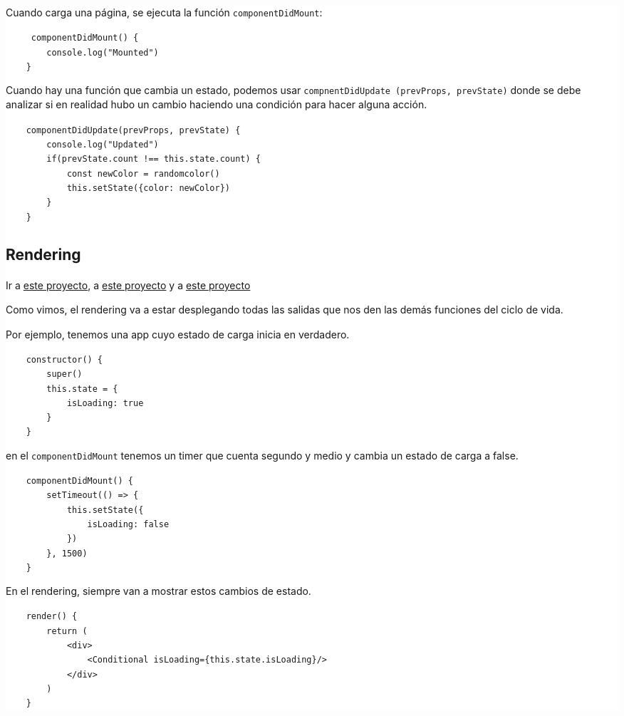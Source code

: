 Cuando carga una página, se ejecuta la función `componentDidMount`:

```
     componentDidMount() {
        console.log("Mounted")
    }
``` 

Cuando hay una función que cambia un estado, podemos usar `compnentDidUpdate (prevProps, prevState)` donde se debe analizar si en realidad hubo un cambio haciendo una condición para hacer alguna acción.

```
    componentDidUpdate(prevProps, prevState) {
        console.log("Updated")
        if(prevState.count !== this.state.count) {
            const newColor = randomcolor()
            this.setState({color: newColor})
        }
    }
```

## Rendering

Ir a [este proyecto](rendering1), a [este proyecto](rendering2) y  a [este proyecto](rendering3)

Como vimos, el rendering va a estar desplegando todas las salidas que nos den las demás funciones del ciclo de vida.

Por ejemplo, tenemos una app cuyo estado de carga inicia en verdadero.

```
    constructor() {
        super()
        this.state = {
            isLoading: true
        }
    }
```

en el `componentDidMount` tenemos un timer que cuenta segundo y medio y cambia un estado de carga a false.

```
    componentDidMount() {
        setTimeout(() => {
            this.setState({
                isLoading: false
            })
        }, 1500)
    }
```

En el rendering, siempre van a mostrar estos cambios de estado.

```
    render() {
        return (
            <div>
                <Conditional isLoading={this.state.isLoading}/>
            </div>
        )
    }
```
